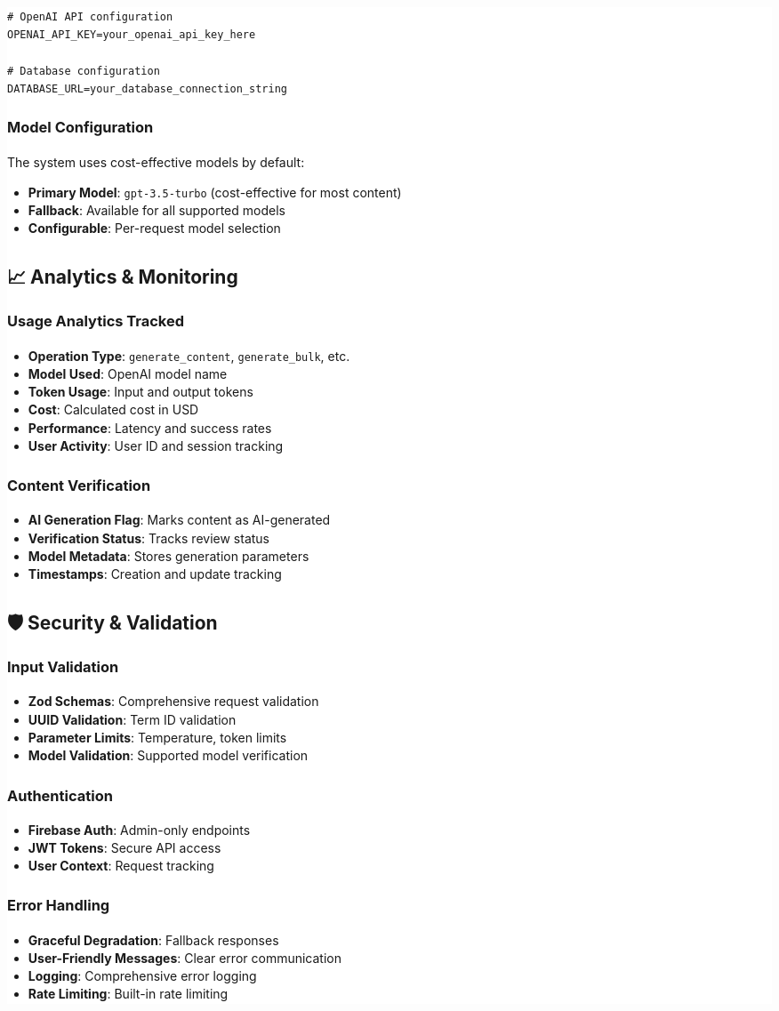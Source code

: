 ```env
# OpenAI API configuration
OPENAI_API_KEY=your_openai_api_key_here

# Database configuration
DATABASE_URL=your_database_connection_string
```

### Model Configuration

The system uses cost-effective models by default:
- **Primary Model**: `gpt-3.5-turbo` (cost-effective for most content)
- **Fallback**: Available for all supported models
- **Configurable**: Per-request model selection

## 📈 Analytics & Monitoring

### Usage Analytics Tracked

- **Operation Type**: `generate_content`, `generate_bulk`, etc.
- **Model Used**: OpenAI model name
- **Token Usage**: Input and output tokens
- **Cost**: Calculated cost in USD
- **Performance**: Latency and success rates
- **User Activity**: User ID and session tracking

### Content Verification

- **AI Generation Flag**: Marks content as AI-generated
- **Verification Status**: Tracks review status
- **Model Metadata**: Stores generation parameters
- **Timestamps**: Creation and update tracking

## 🛡️ Security & Validation

### Input Validation
- **Zod Schemas**: Comprehensive request validation
- **UUID Validation**: Term ID validation
- **Parameter Limits**: Temperature, token limits
- **Model Validation**: Supported model verification

### Authentication
- **Firebase Auth**: Admin-only endpoints
- **JWT Tokens**: Secure API access
- **User Context**: Request tracking

### Error Handling
- **Graceful Degradation**: Fallback responses
- **User-Friendly Messages**: Clear error communication
- **Logging**: Comprehensive error logging
- **Rate Limiting**: Built-in rate limiting
